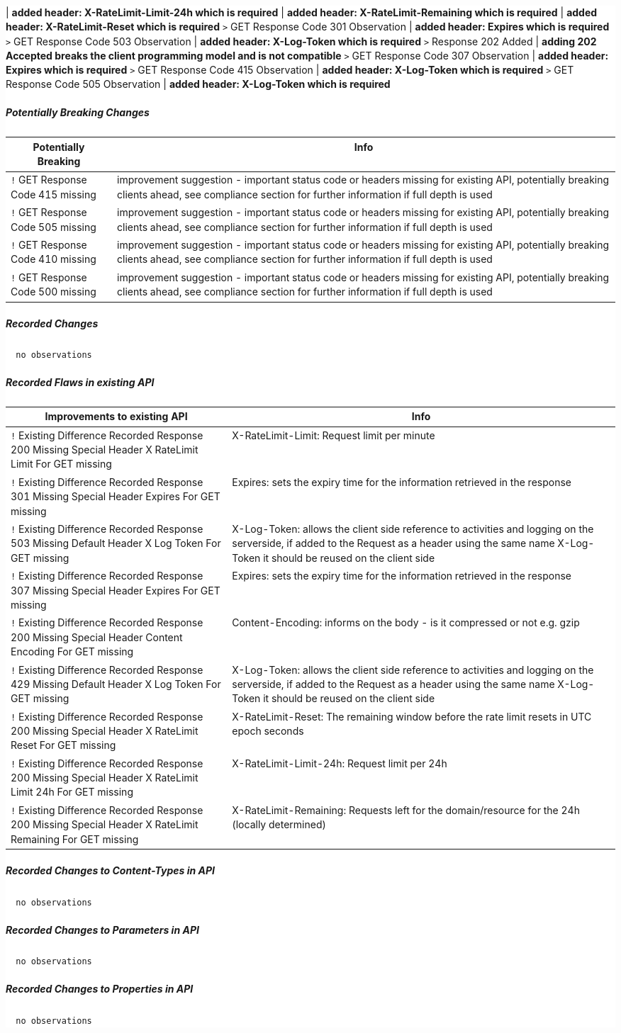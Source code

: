  | **added header: X-RateLimit-Limit-24h which is required** 
 | **added header: X-RateLimit-Remaining which is required** 
 | **added header: X-RateLimit-Reset which is required** 
 ` > ` GET Response Code 301 Observation | **added header: Expires which is required** 
 ` > ` GET Response Code 503 Observation | **added header: X-Log-Token which is required** 
 ` > ` Response 202 Added | **adding 202 Accepted breaks the client programming model and is not compatible** 
 ` > ` GET Response Code 307 Observation | **added header: Expires which is required** 
 ` > ` GET Response Code 415 Observation | **added header: X-Log-Token which is required** 
 ` > ` GET Response Code 505 Observation | **added header: X-Log-Token which is required** 
##### Potentially Breaking Changes
  Potentially Breaking          |  Info
------------------------------- | -------
 ` ! ` GET Response Code 415  missing | improvement suggestion - important status code or headers missing for existing API, potentially breaking clients ahead, see compliance section for further information if full depth is used 
 ` ! ` GET Response Code 505  missing | improvement suggestion - important status code or headers missing for existing API, potentially breaking clients ahead, see compliance section for further information if full depth is used 
 ` ! ` GET Response Code 410  missing | improvement suggestion - important status code or headers missing for existing API, potentially breaking clients ahead, see compliance section for further information if full depth is used 
 ` ! ` GET Response Code 500  missing | improvement suggestion - important status code or headers missing for existing API, potentially breaking clients ahead, see compliance section for further information if full depth is used 
##### Recorded Changes
  `   no observations    `
##### Recorded Flaws in existing API
  Improvements to existing API  |  Info
------------------------------- | -------
 ` ! ` Existing Difference Recorded Response 200 Missing Special Header X RateLimit Limit For GET  missing | X-RateLimit-Limit: Request limit per minute 
 ` ! ` Existing Difference Recorded Response 301 Missing Special Header Expires For GET  missing | Expires: sets the expiry time for the information retrieved in the response 
 ` ! ` Existing Difference Recorded Response 503 Missing Default Header X Log Token For GET  missing |  X-Log-Token: allows the client side reference to activities and logging on the serverside, if added to the Request as a header using the same name X-Log-Token it should be reused on the client side 
 ` ! ` Existing Difference Recorded Response 307 Missing Special Header Expires For GET  missing | Expires: sets the expiry time for the information retrieved in the response 
 ` ! ` Existing Difference Recorded Response 200 Missing Special Header Content Encoding For GET  missing | Content-Encoding: informs on the body - is it compressed or not e.g. gzip 
 ` ! ` Existing Difference Recorded Response 429 Missing Default Header X Log Token For GET  missing |  X-Log-Token: allows the client side reference to activities and logging on the serverside, if added to the Request as a header using the same name X-Log-Token it should be reused on the client side 
 ` ! ` Existing Difference Recorded Response 200 Missing Special Header X RateLimit Reset For GET  missing | X-RateLimit-Reset: The remaining window before the rate limit resets in UTC epoch seconds 
 ` ! ` Existing Difference Recorded Response 200 Missing Special Header X RateLimit Limit 24h For GET  missing | X-RateLimit-Limit-24h: Request limit per 24h 
 ` ! ` Existing Difference Recorded Response 200 Missing Special Header X RateLimit Remaining For GET  missing | X-RateLimit-Remaining: Requests left for the domain/resource for the 24h (locally determined) 
##### Recorded Changes to Content-Types in API
  `   no observations    `
##### Recorded Changes to Parameters in API
  `   no observations    `
##### Recorded Changes to Properties in API
  `   no observations    `